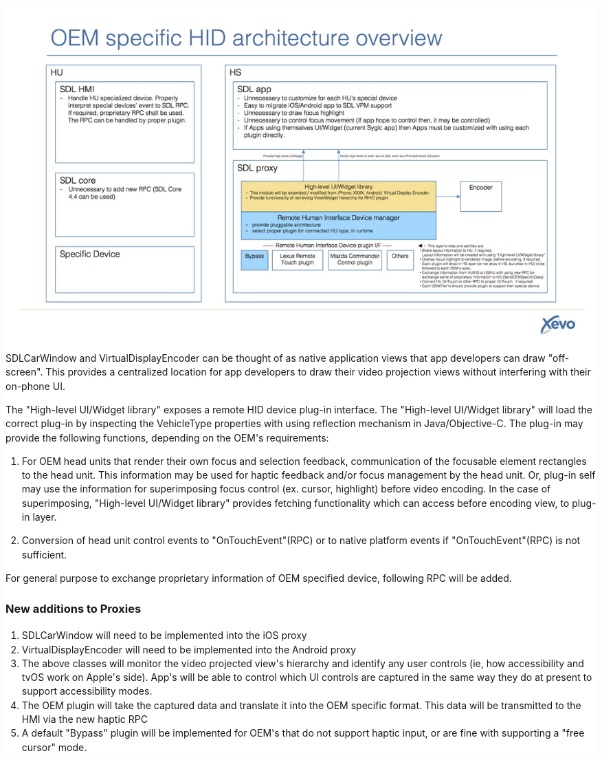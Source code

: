 ![Architecture](../assets/proposals/0075-HID-support-plug-in/HID_Architecture_Overview.png)

SDLCarWindow and VirtualDisplayEncoder can be thought of as native application views that app developers can draw "off-screen". This provides a centralized location for app developers to draw their video projection views without interfering with their on-phone UI.

The "High-level UI/Widget library" exposes a remote HID device plug-in interface. The "High-level UI/Widget library" will load the correct plug-in by inspecting the VehicleType properties with using reflection mechanism in Java/Objective-C. The plug-in may provide the following functions, depending on the OEM's requirements:

1. For OEM head units that render their own focus and selection feedback, communication of the focusable element rectangles to the head unit. This information may be used for haptic feedback and/or focus management by the head unit. Or, plug-in self may use the information for superimposing focus control (ex. cursor, highlight) before video encoding. In the case of superimposing, "High-level UI/Widget library" provides fetching functionality which can access before encoding view, to plug-in layer.

2. Conversion of head unit control events to "OnTouchEvent"(RPC) or to native platform events if "OnTouchEvent"(RPC) is not sufficient.


For general purpose to exchange proprietary information of OEM specified device, following RPC will be added.

### New additions to Proxies

1. SDLCarWindow will need to be implemented into the iOS proxy
2. VirtualDisplayEncoder will need to be implemented into the Android proxy
3. The above classes will monitor the video projected view's hierarchy and identify any user controls (ie, how accessibility and tvOS work on Apple's side). App's will be able to control which UI controls are captured in the same way they do at present to support accessibility modes.
4. The OEM plugin will take the captured data and translate it into the OEM specific format. This data will be transmitted to the HMI via the new haptic RPC
5. A default "Bypass" plugin will be implemented for OEM's that do not support haptic input, or are fine with supporting a "free cursor" mode.
